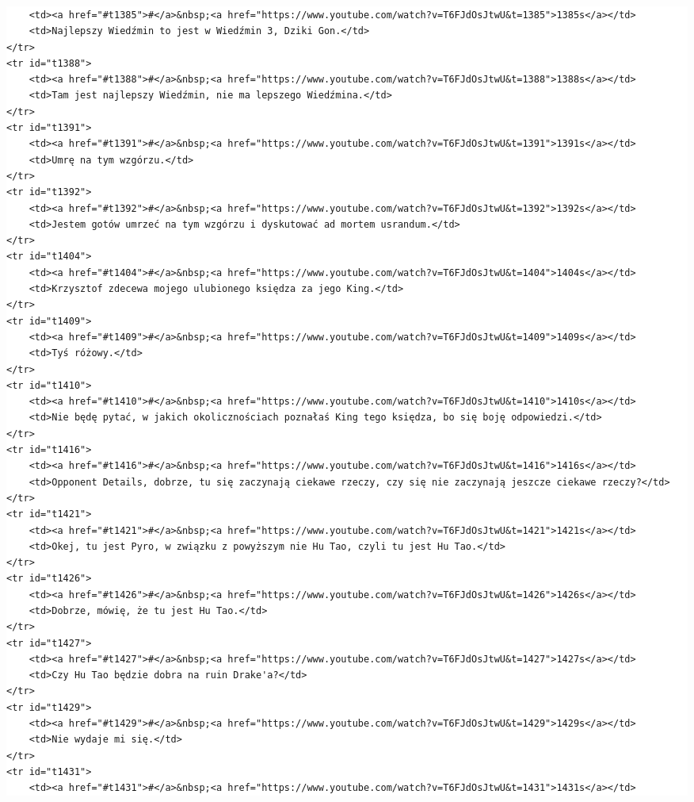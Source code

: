        <td><a href="#t1385">#</a>&nbsp;<a href="https://www.youtube.com/watch?v=T6FJdOsJtwU&t=1385">1385s</a></td>
        <td>Najlepszy Wiedźmin to jest w Wiedźmin 3, Dziki Gon.</td>
    </tr>
    <tr id="t1388">
        <td><a href="#t1388">#</a>&nbsp;<a href="https://www.youtube.com/watch?v=T6FJdOsJtwU&t=1388">1388s</a></td>
        <td>Tam jest najlepszy Wiedźmin, nie ma lepszego Wiedźmina.</td>
    </tr>
    <tr id="t1391">
        <td><a href="#t1391">#</a>&nbsp;<a href="https://www.youtube.com/watch?v=T6FJdOsJtwU&t=1391">1391s</a></td>
        <td>Umrę na tym wzgórzu.</td>
    </tr>
    <tr id="t1392">
        <td><a href="#t1392">#</a>&nbsp;<a href="https://www.youtube.com/watch?v=T6FJdOsJtwU&t=1392">1392s</a></td>
        <td>Jestem gotów umrzeć na tym wzgórzu i dyskutować ad mortem usrandum.</td>
    </tr>
    <tr id="t1404">
        <td><a href="#t1404">#</a>&nbsp;<a href="https://www.youtube.com/watch?v=T6FJdOsJtwU&t=1404">1404s</a></td>
        <td>Krzysztof zdecewa mojego ulubionego księdza za jego King.</td>
    </tr>
    <tr id="t1409">
        <td><a href="#t1409">#</a>&nbsp;<a href="https://www.youtube.com/watch?v=T6FJdOsJtwU&t=1409">1409s</a></td>
        <td>Tyś różowy.</td>
    </tr>
    <tr id="t1410">
        <td><a href="#t1410">#</a>&nbsp;<a href="https://www.youtube.com/watch?v=T6FJdOsJtwU&t=1410">1410s</a></td>
        <td>Nie będę pytać, w jakich okolicznościach poznałaś King tego księdza, bo się boję odpowiedzi.</td>
    </tr>
    <tr id="t1416">
        <td><a href="#t1416">#</a>&nbsp;<a href="https://www.youtube.com/watch?v=T6FJdOsJtwU&t=1416">1416s</a></td>
        <td>Opponent Details, dobrze, tu się zaczynają ciekawe rzeczy, czy się nie zaczynają jeszcze ciekawe rzeczy?</td>
    </tr>
    <tr id="t1421">
        <td><a href="#t1421">#</a>&nbsp;<a href="https://www.youtube.com/watch?v=T6FJdOsJtwU&t=1421">1421s</a></td>
        <td>Okej, tu jest Pyro, w związku z powyższym nie Hu Tao, czyli tu jest Hu Tao.</td>
    </tr>
    <tr id="t1426">
        <td><a href="#t1426">#</a>&nbsp;<a href="https://www.youtube.com/watch?v=T6FJdOsJtwU&t=1426">1426s</a></td>
        <td>Dobrze, mówię, że tu jest Hu Tao.</td>
    </tr>
    <tr id="t1427">
        <td><a href="#t1427">#</a>&nbsp;<a href="https://www.youtube.com/watch?v=T6FJdOsJtwU&t=1427">1427s</a></td>
        <td>Czy Hu Tao będzie dobra na ruin Drake'a?</td>
    </tr>
    <tr id="t1429">
        <td><a href="#t1429">#</a>&nbsp;<a href="https://www.youtube.com/watch?v=T6FJdOsJtwU&t=1429">1429s</a></td>
        <td>Nie wydaje mi się.</td>
    </tr>
    <tr id="t1431">
        <td><a href="#t1431">#</a>&nbsp;<a href="https://www.youtube.com/watch?v=T6FJdOsJtwU&t=1431">1431s</a></td>